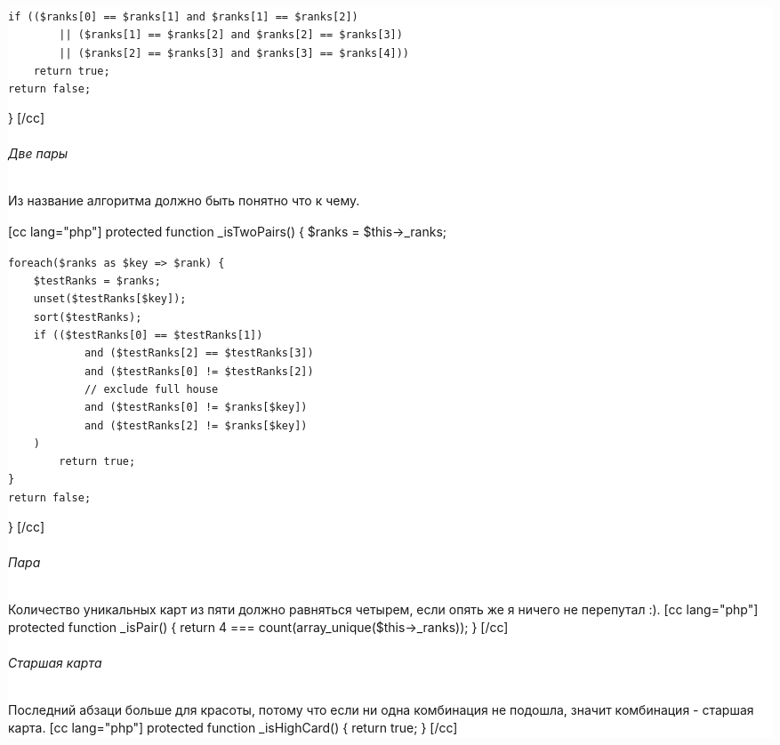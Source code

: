 	if (($ranks[0] == $ranks[1] and $ranks[1] == $ranks[2])
			|| ($ranks[1] == $ranks[2] and $ranks[2] == $ranks[3])
			|| ($ranks[2] == $ranks[3] and $ranks[3] == $ranks[4]))
		return true;
	return false;
}
[/cc]



###### Две пары


Из название алгоритма должно быть понятно что к чему.

[cc lang="php"]
protected function _isTwoPairs()
{
	$ranks = $this->_ranks;

	foreach($ranks as $key => $rank) {
		$testRanks = $ranks;
		unset($testRanks[$key]);
		sort($testRanks);
		if (($testRanks[0] == $testRanks[1])
				and ($testRanks[2] == $testRanks[3])
				and ($testRanks[0] != $testRanks[2])
				// exclude full house
				and ($testRanks[0] != $ranks[$key])
				and ($testRanks[2] != $ranks[$key])
		)
			return true;
	}
	return false;
}
[/cc]



###### Пара


Количество уникальных карт из пяти должно равняться четырем, если опять же я ничего не перепутал :).
[cc lang="php"]
protected function _isPair()
{
	return 4 === count(array_unique($this->_ranks));
}
[/cc]



###### Старшая карта


Последний абзаци больше для красоты, потому что если ни одна комбинация не подошла, значит комбинация - старшая карта.
[cc lang="php"]
protected function _isHighCard()
{
	return true;
}
[/cc]
